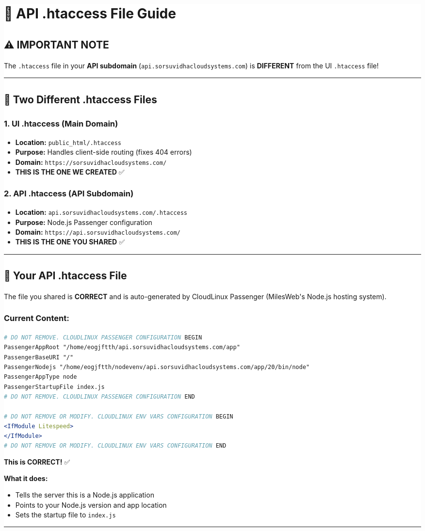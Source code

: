 # 🔧 API .htaccess File Guide

## ⚠️ IMPORTANT NOTE

The `.htaccess` file in your **API subdomain** (`api.sorsuvidhacloudsystems.com`) is **DIFFERENT** from the UI `.htaccess` file!

---

## 📍 Two Different .htaccess Files

### **1. UI .htaccess** (Main Domain)
- **Location:** `public_html/.htaccess`
- **Purpose:** Handles client-side routing (fixes 404 errors)
- **Domain:** `https://sorsuvidhacloudsystems.com/`
- **THIS IS THE ONE WE CREATED** ✅

### **2. API .htaccess** (API Subdomain)
- **Location:** `api.sorsuvidhacloudsystems.com/.htaccess`
- **Purpose:** Node.js Passenger configuration
- **Domain:** `https://api.sorsuvidhacloudsystems.com/`
- **THIS IS THE ONE YOU SHARED** ✅

---

## 🎯 Your API .htaccess File

The file you shared is **CORRECT** and is auto-generated by CloudLinux Passenger (MilesWeb's Node.js hosting system).

### **Current Content:**
```apache
# DO NOT REMOVE. CLOUDLINUX PASSENGER CONFIGURATION BEGIN
PassengerAppRoot "/home/eogjftth/api.sorsuvidhacloudsystems.com/app"
PassengerBaseURI "/"
PassengerNodejs "/home/eogjftth/nodevenv/api.sorsuvidhacloudsystems.com/app/20/bin/node"
PassengerAppType node
PassengerStartupFile index.js
# DO NOT REMOVE. CLOUDLINUX PASSENGER CONFIGURATION END

# DO NOT REMOVE OR MODIFY. CLOUDLINUX ENV VARS CONFIGURATION BEGIN
<IfModule Litespeed>
</IfModule>
# DO NOT REMOVE OR MODIFY. CLOUDLINUX ENV VARS CONFIGURATION END
```

**This is CORRECT!** ✅

**What it does:**
- Tells the server this is a Node.js application
- Points to your Node.js version and app location
- Sets the startup file to `index.js`

---